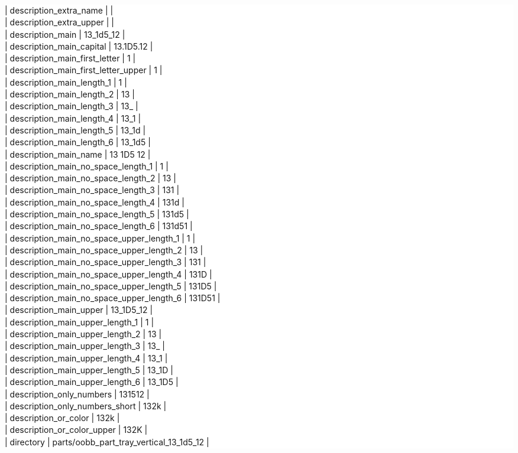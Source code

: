 | description_extra_name |  |  
| description_extra_upper |  |  
| description_main | 13_1d5_12 |  
| description_main_capital | 13.1D5.12 |  
| description_main_first_letter | 1 |  
| description_main_first_letter_upper | 1 |  
| description_main_length_1 | 1 |  
| description_main_length_2 | 13 |  
| description_main_length_3 | 13_ |  
| description_main_length_4 | 13_1 |  
| description_main_length_5 | 13_1d |  
| description_main_length_6 | 13_1d5 |  
| description_main_name | 13 1D5 12 |  
| description_main_no_space_length_1 | 1 |  
| description_main_no_space_length_2 | 13 |  
| description_main_no_space_length_3 | 131 |  
| description_main_no_space_length_4 | 131d |  
| description_main_no_space_length_5 | 131d5 |  
| description_main_no_space_length_6 | 131d51 |  
| description_main_no_space_upper_length_1 | 1 |  
| description_main_no_space_upper_length_2 | 13 |  
| description_main_no_space_upper_length_3 | 131 |  
| description_main_no_space_upper_length_4 | 131D |  
| description_main_no_space_upper_length_5 | 131D5 |  
| description_main_no_space_upper_length_6 | 131D51 |  
| description_main_upper | 13_1D5_12 |  
| description_main_upper_length_1 | 1 |  
| description_main_upper_length_2 | 13 |  
| description_main_upper_length_3 | 13_ |  
| description_main_upper_length_4 | 13_1 |  
| description_main_upper_length_5 | 13_1D |  
| description_main_upper_length_6 | 13_1D5 |  
| description_only_numbers | 131512 |  
| description_only_numbers_short | 132k |  
| description_or_color | 132k |  
| description_or_color_upper | 132K |  
| directory | parts/oobb_part_tray_vertical_13_1d5_12 |  